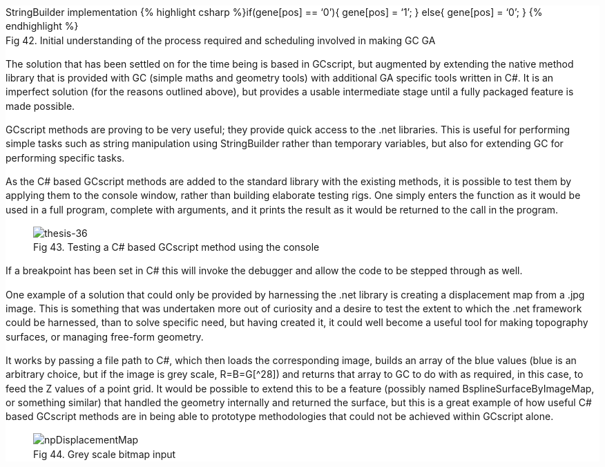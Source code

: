 </td>
</tr>
<tr>
<td>StringBuilder implementation</td>
<td>
{% highlight csharp %}if(gene[pos] == ‘0’){
  gene[pos] = ‘1’;
}
else{
  gene[pos] = ‘0’;
}
{% endhighlight %}

</td>
</tr>
</tbody>
</table>

<figcaption>
Fig 42. Initial understanding of the process required and scheduling involved in making GC GA
</figcaption>

<p>The solution that has been settled on for the time being is based in GCscript, but augmented by extending the native method library that is provided with GC (simple maths and geometry tools) with additional GA specific tools written in C#. It is an imperfect solution (for the reasons outlined above), but provides a usable intermediate stage until a fully packaged feature is made possible.</p>

<p>GCscript methods are proving to be very useful; they provide quick access to the .net libraries. This is useful for performing simple tasks such as string manipulation using StringBuilder rather than temporary variables, but also for extending GC for performing specific tasks.</p>

<p>As the C# based GCscript methods are added to the standard library with the existing methods, it is possible to test them by applying them to the console window, rather than building elaborate testing rigs. One simply enters the function as it would be used in a full program, complete with arguments, and it prints the result as it would be returned to the call in the program.</p>
<figure class=" alignright">
<img class=" " src="{{ site.baseurl }}/assets/thesis-36.png" alt="thesis-36" >
<figcaption>
Fig 43. Testing a C# based GCscript method using the console
</figcaption>

</figure>

<p>If a breakpoint has been set in C# this will invoke the debugger and allow the code to be stepped through as well.</p>

<p>One example of a solution that could only be provided by harnessing the .net library is creating a displacement map from a .jpg image. This is something that was undertaken more out of curiosity and a desire to test the extent to which the .net framework could be harnessed, than to solve specific need, but having created it, it could well become a useful tool for making topography surfaces, or managing free-form geometry.</p>

<p>It works by passing a file path to C#, which then loads the corresponding image, builds an array of the blue values (blue is an arbitrary choice, but if the image is grey scale, R=B=G[^28]) and returns that array to GC to do with as required, in this case, to feed the Z values of a point grid. It would be possible to extend this to be a feature (possibly named BsplineSurfaceByImageMap, or something similar) that handled the geometry internally and returned the surface, but this is a great example of how useful C# based GCscript methods are in being able to prototype methodologies that could not be achieved within GCscript alone.</p>
<figure>
<img src="{{ site.baseurl }}/assets/npDisplacementMap.png" alt="npDisplacementMap" >
<figcaption>
Fig 44. Grey scale bitmap input
</figcaption>
</figure>


[^1]: http://www.geatbx.com (Genetic &amp; Evolutionary Algorithm Toolbox) provides a suite of evolutionary algorythms as a plug in for matlab
[^2]: http://en.wikipedia.org/wiki/Object_Linking_and_Embedding retrieved 05/10/07
[^3]: Kalay, Y (2004) Architecture’s New Media: Principles, Theories, and Methods of Computer-Aided Design MIT Press
[^4]: For example, Ansys interfaces with catia, Autodesk Mechanical Desktop, Autodesk Inventor, ProEngineer, Solidedge, Unigraphics and a range of other packages. For more information see http://www.ansys.com/products/cad-integration (accessed 05/10/07)
[^5]: http://www.iai-international.org/ accessed 05/10/07
[^6]: http://www.gbxml.org/ accessed 05/10/07
[^7]: http://en.wikipedia.org/wiki/AutoCAD_DXF accessed 05/10/07
[^8]: Adams, D (1979) The Hitchhiker’s Guide To The Galaxy, Pan Macmillan
[^9]: http://en.wikipedia.org/wiki/Hill_climbing accessed 05/10/07
[^10]: Holland, J (1975) Adaptation in Natural and Artificial Systems MIT Press
[^11]: Goldberg,D (1989)Genetic Algorithms in Search, Optimization, and Machine Learning Addison-Wesley Professional
[^12]: Created in 1954 by Paul Morris (http://www.paulmorris.co.uk/beano/strips/bashstreetkids.htm accessed 05/10/07)
[^13]: Sims,K Evolving Virtual Creatures Computer Graphics, Annual Conference Series, (SIGGRAPH ‘94 Proceedings), July 1994, pp.15-22
[^14]: Lyall, S This comes very close to intuition-free architecture Architects Journal 15.12.05
[^15]: http://en.wikipedia.org/wiki/Pareto_efficiency accessed 05/10/07
[^16]: See http://www.altairhyperworks.co.uk/HWTemp1Product.aspx?product=10&amp;top_nav_str=1&amp;red=yes for more details
[^17]: Seeley, W &amp; Leong, A (2007) A new approach to optimizing the clean side air duct using cfd techniques Procedings of the UK Altair Engineering CAE Technology conference
[^18]: Donangelo, D, Hansen A, Sneppen,K, Souza, S (2000) Modelling an imperfect market, Physica A: Statistical Mechanics and its Applications, Volume 283, Issues 3-4, 15 August 2000, pp 469-478.
[^19]: Chopdat, M, Leech, S (2007) Design Development of a new consumer personal care product pack driven by optimization Procedings of the UK Altair Engineering CAE Technology conference
[^20]: http://www.altairhyperworks.co.uk
[^21]: http://www.bentley.com/en-GB/Markets/Building/GenerativeComponents.htm accessed 05/10/07. Also see the user group, www.GCuser.com
[^22]: http://www.gehrytechnologies.com/ accessed 05/10/07
[^23]: http://www.microsoft.com/net/ accessed 05/10/07
[^24]: http://msdn2.microsoft.com/en-us/library/system.text.stringbuilder.aspx accessed 05/10/07
[^25]: This obstacle was overcome by taking advantage of the fact that the .txt ASCII format in windows can be easily overridden and made into a .csv (comma separated values) file by simply changing the extension. The results could also be copied to the clipboard, ready to be pasted into a spreadsheet.
[^26]: Kilian, A (2006) Design Exploration through Bidirectional Modeling of Constraints, PhD thesis, MIT
[^27]: In visual basic for applications (VBA) it is possible to define a ‘type’. One could have a type ‘dog’ which has properties breed and beenWalkedToday. It would then be possible to instantiate a dog called digory, and set it’s properties to: digory.breed = “spaniel”, digory.beenWalkedToday = false, Then the object can be moved around rather than two objects, one for breed, and one for beenWalkedToday, which as well as being convenient, minimises the possibilities of the properties being mixed up with another dog!
[^28]: This process is a continuation of some work produced in collaboration with Pablo Miranda Carranza in 2006